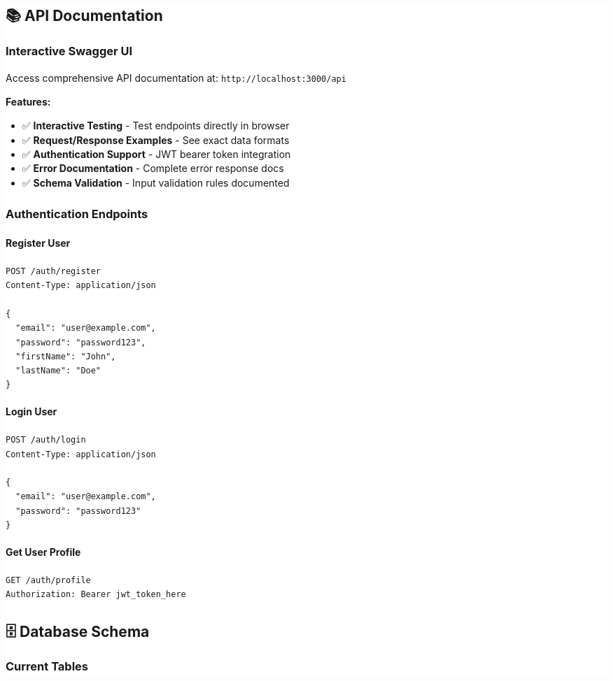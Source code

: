 ## 📚 API Documentation

### **Interactive Swagger UI**

Access comprehensive API documentation at: `http://localhost:3000/api`

**Features:**

- ✅ **Interactive Testing** - Test endpoints directly in browser
- ✅ **Request/Response Examples** - See exact data formats
- ✅ **Authentication Support** - JWT bearer token integration
- ✅ **Error Documentation** - Complete error response docs
- ✅ **Schema Validation** - Input validation rules documented

### **Authentication Endpoints**

#### **Register User**

```http
POST /auth/register
Content-Type: application/json

{
  "email": "user@example.com",
  "password": "password123",
  "firstName": "John",
  "lastName": "Doe"
}
```

#### **Login User**

```http
POST /auth/login
Content-Type: application/json

{
  "email": "user@example.com",
  "password": "password123"
}
```

#### **Get User Profile**

```http
GET /auth/profile
Authorization: Bearer jwt_token_here
```

## 🗄️ Database Schema

### **Current Tables**
